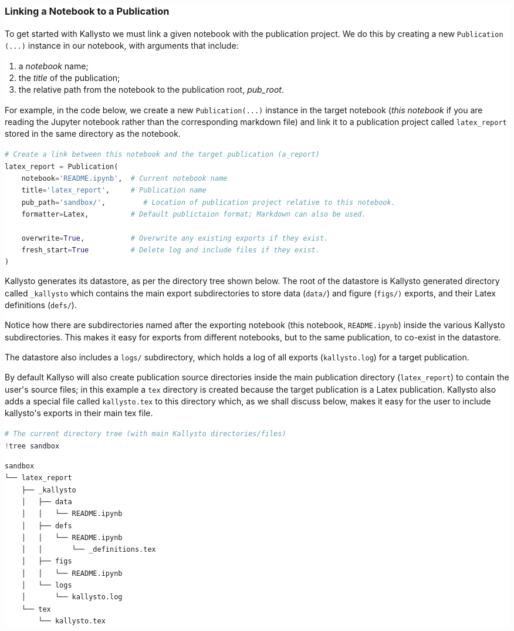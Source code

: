 
### Linking a Notebook to a Publication 
To get started with Kallysto we must link a given notebook with the publication project. We do this by creating a new `Publication(...)` instance in our notebook, with arguments that include: 

1. a _notebook_ name; 
2. the _title_ of the publication;  
3. the relative path from the notebook to the publication root, _pub_root_.

For example, in the code below, we create a new `Publication(...)` instance in the target notebook (_this notebook_ if you are reading the Jupyter notebook rather than the corresponding markdown file) and link it to a publication project called `latex_report` stored in the same directory as the notebook.


```python
# Create a link between this notebook and the target publication (a_report)
latex_report = Publication(
    notebook='README.ipynb',  # Current notebook name
    title='latex_report',     # Publication name
    pub_path='sandbox/',         # Location of publication project relative to this notebook.
    formatter=Latex,          # Default publictaion format; Markdown can also be used.
    
    overwrite=True,           # Overwrite any existing exports if they exist.
    fresh_start=True          # Delete log and include files if they exist.
)
```

Kallysto generates its datastore, as per the directory tree shown below. The root of the datastore is Kallysto generated directory called `_kallysto` which contains the main export subdirectories to store data (`data/`) and figure (`figs/)` exports, and their Latex definitions (`defs/`). 

Notice how there are subdirectories named after the exporting notebook (this notebook, `README.ipynb`) inside the various Kallysto subdirectories. This makes it easy for exports from different notebooks, but to the same publication, to co-exist in the datastore.

The datastore also includes a `logs/` subdirectory, which holds a log of all exports (`kallysto.log`) for a target publication. 

By default Kallyso will also create publication source directories inside the main publication directory (`latex_report`) to contain the user's source files; in this example a `tex` directory is created because the target publication is a Latex publication. Kallysto also adds a special file called `kallysto.tex` to this directory which, as we shall discuss below, makes it easy for the user to include kallysto's exports in their main tex file.


```python
# The current directory tree (with main Kallysto directories/files)
!tree sandbox
```

    sandbox
    └── latex_report
        ├── _kallysto
        │   ├── data
        │   │   └── README.ipynb
        │   ├── defs
        │   │   └── README.ipynb
        │   │       └── _definitions.tex
        │   ├── figs
        │   │   └── README.ipynb
        │   └── logs
        │       └── kallysto.log
        └── tex
            └── kallysto.tex
    